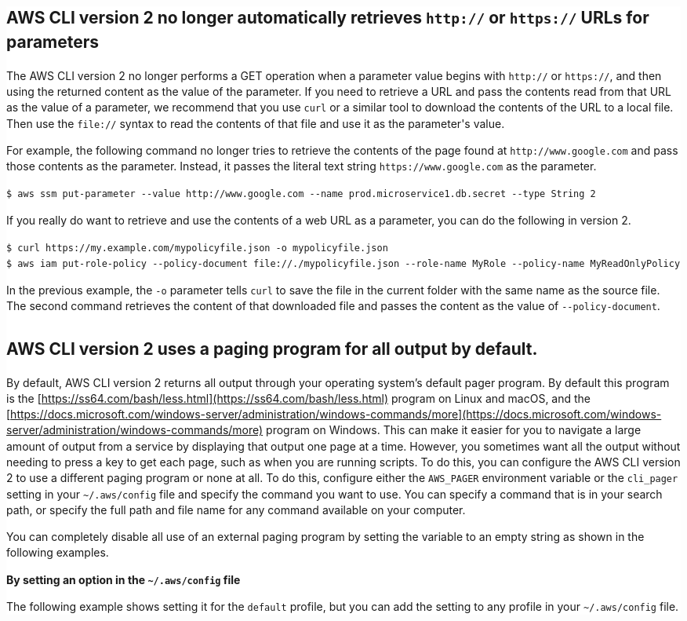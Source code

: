 ## AWS CLI version 2 no longer automatically retrieves `http://` or `https://` URLs for parameters<a name="cliv2-migration-paramfile"></a>

The AWS CLI version 2 no longer performs a GET operation when a parameter value begins with `http://` or `https://`, and then using the returned content as the value of the parameter\. If you need to retrieve a URL and pass the contents read from that URL as the value of a parameter, we recommend that you use `curl` or a similar tool to download the contents of the URL to a local file\. Then use the `file://` syntax to read the contents of that file and use it as the parameter's value\. 

For example, the following command no longer tries to retrieve the contents of the page found at `http://www.google.com` and pass those contents as the parameter\. Instead, it passes the literal text string `https://www.google.com` as the parameter\.

```
$ aws ssm put-parameter --value http://www.google.com --name prod.microservice1.db.secret --type String 2
```

If you really do want to retrieve and use the contents of a web URL as a parameter, you can do the following in version 2\.

```
$ curl https://my.example.com/mypolicyfile.json -o mypolicyfile.json
$ aws iam put-role-policy --policy-document file://./mypolicyfile.json --role-name MyRole --policy-name MyReadOnlyPolicy
```

In the previous example, the `-o` parameter tells `curl` to save the file in the current folder with the same name as the source file\. The second command retrieves the content of that downloaded file and passes the content as the value of `--policy-document`\.

## AWS CLI version 2 uses a paging program for all output by default\.<a name="cliv2-migration-output-pager"></a>

By default, AWS CLI version 2 returns all output through your operating system’s default pager program\. By default this program is the [https://ss64.com/bash/less.html](https://ss64.com/bash/less.html) program on Linux and macOS, and the [https://docs.microsoft.com/windows-server/administration/windows-commands/more](https://docs.microsoft.com/windows-server/administration/windows-commands/more) program on Windows\. This can make it easier for you to navigate a large amount of output from a service by displaying that output one page at a time\. However, you sometimes want all the output without needing to press a key to get each page, such as when you are running scripts\. To do this, you can configure the AWS CLI version 2 to use a different paging program or none at all\. To do this, configure either the `AWS_PAGER` environment variable or the `cli_pager` setting in your `~/.aws/config` file and specify the command you want to use\. You can specify a command that is in your search path, or specify the full path and file name for any command available on your computer\.

You can completely disable all use of an external paging program by setting the variable to an empty string as shown in the following examples\.

**By setting an option in the `~/.aws/config` file**

The following example shows setting it for the `default` profile, but you can add the setting to any profile in your `~/.aws/config` file\.
